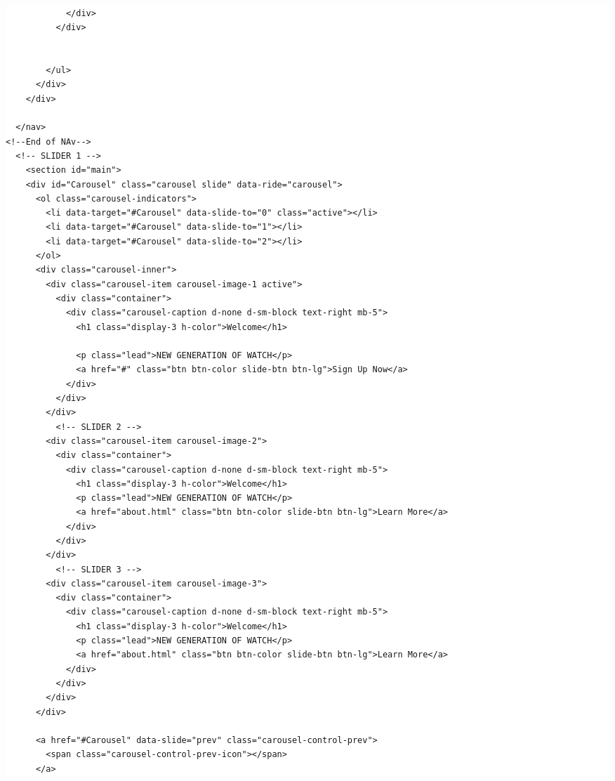                 </div>
              </div>
                
              
            </ul>
          </div>
        </div>
      
      </nav>
    <!--End of NAv-->
      <!-- SLIDER 1 -->
        <section id="main">
        <div id="Carousel" class="carousel slide" data-ride="carousel">
          <ol class="carousel-indicators">
            <li data-target="#Carousel" data-slide-to="0" class="active"></li>
            <li data-target="#Carousel" data-slide-to="1"></li>
            <li data-target="#Carousel" data-slide-to="2"></li>
          </ol>
          <div class="carousel-inner">
            <div class="carousel-item carousel-image-1 active">
              <div class="container">
                <div class="carousel-caption d-none d-sm-block text-right mb-5">
                  <h1 class="display-3 h-color">Welcome</h1>
                  
                  <p class="lead">NEW GENERATION OF WATCH</p>
                  <a href="#" class="btn btn-color slide-btn btn-lg">Sign Up Now</a>
                </div>
              </div>
            </div>
              <!-- SLIDER 2 -->
            <div class="carousel-item carousel-image-2">
              <div class="container">
                <div class="carousel-caption d-none d-sm-block text-right mb-5">
                  <h1 class="display-3 h-color">Welcome</h1>
                  <p class="lead">NEW GENERATION OF WATCH</p>
                  <a href="about.html" class="btn btn-color slide-btn btn-lg">Learn More</a>
                </div>
              </div>
            </div>
              <!-- SLIDER 3 -->
            <div class="carousel-item carousel-image-3">
              <div class="container">
                <div class="carousel-caption d-none d-sm-block text-right mb-5">
                  <h1 class="display-3 h-color">Welcome</h1>
                  <p class="lead">NEW GENERATION OF WATCH</p>
                  <a href="about.html" class="btn btn-color slide-btn btn-lg">Learn More</a>
                </div>
              </div>
            </div>
          </div>
    
          <a href="#Carousel" data-slide="prev" class="carousel-control-prev">
            <span class="carousel-control-prev-icon"></span>
          </a>
    